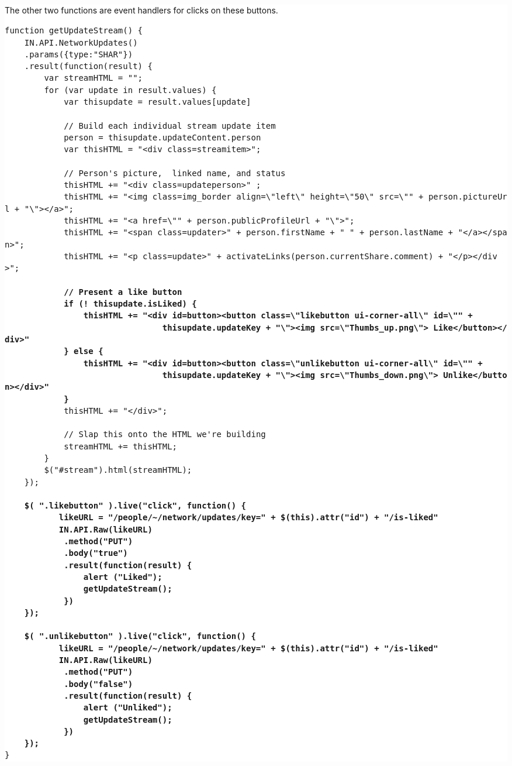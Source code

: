The other two functions are event handlers for clicks on these buttons.

<pre>function getUpdateStream() {  
	IN.API.NetworkUpdates()
	.params({type:"SHAR"})
	.result(function(result) {
	    var streamHTML = "";
		for (var update in result.values) {
			var thisupdate = result.values[update]
		
			// Build each individual stream update item
			person = thisupdate.updateContent.person
			var thisHTML = "&lt;div class=streamitem&gt;";
			
			// Person's picture,  linked name, and status
			thisHTML += "&lt;div class=updateperson&gt;" ;
			thisHTML += "&lt;img class=img_border align=\"left\" height=\"50\" src=\"" + person.pictureUrl + "\"&gt;&lt;/a&gt;"; 
			thisHTML += "&lt;a href=\"" + person.publicProfileUrl + "\"&gt;";
			thisHTML += "&lt;span class=updater&gt;" + person.firstName + " " + person.lastName + "&lt;/a&gt;&lt;/span&gt;";	
			thisHTML += "&lt;p class=update&gt;" + activateLinks(person.currentShare.comment) + "&lt;/p&gt;&lt;/div&gt;";
			<b>			
			// Present a like button
			if (! thisupdate.isLiked) {
				thisHTML += "&lt;div id=button&gt;&lt;button class=\"likebutton ui-corner-all\" id=\"" + 
                                thisupdate.updateKey + "\"&gt;&lt;img src=\"Thumbs_up.png\"&gt; Like&lt;/button&gt;&lt;/div&gt;"
			} else {
				thisHTML += "&lt;div id=button&gt;&lt;button class=\"unlikebutton ui-corner-all\" id=\"" +
                                thisupdate.updateKey + "\"&gt;&lt;img src=\"Thumbs_down.png\"&gt; Unlike&lt;/button&gt;&lt;/div&gt;"
			}	</b>
			thisHTML += "&lt;/div&gt;";
			
			// Slap this onto the HTML we're building
			streamHTML += thisHTML;
		}
		$("#stream").html(streamHTML);
	});
	<b>
	$( ".likebutton" ).live("click", function() {
		   likeURL = "/people/~/network/updates/key=" + $(this).attr("id") + "/is-liked"
		   IN.API.Raw(likeURL)
			.method("PUT")
			.body("true")
			.result(function(result) {
				alert ("Liked");
				getUpdateStream();
			})
	});	
	
	$( ".unlikebutton" ).live("click", function() {
		   likeURL = "/people/~/network/updates/key=" + $(this).attr("id") + "/is-liked"
		   IN.API.Raw(likeURL)
			.method("PUT")
			.body("false")
			.result(function(result) {
				alert ("Unliked");
				getUpdateStream();
			})
	});	</b>
}
</pre>
